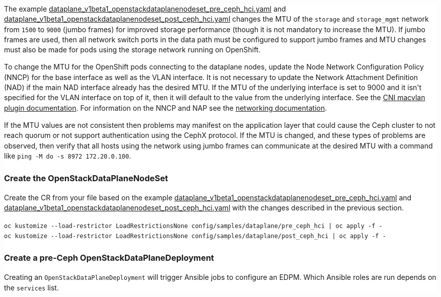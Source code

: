 The example
[dataplane_v1beta1_openstackdataplanenodeset_pre_ceph_hci.yaml](https://github.com/openstack-k8s-operators/openstack-operator/tree/main/config/samples/dataplane/pre_ceph_hci) and
[dataplane_v1beta1_openstackdataplanenodeset_post_ceph_hci.yaml](https://github.com/openstack-k8s-operators/openstack-operator/tree/main/config/samples/dataplane/post_ceph_hci)
changes the MTU of the `storage` and `storage_mgmt`
network from `1500` to `9000` (jumbo frames) for improved storage
performance (though it is not mandatory to increase the MTU). If jumbo
frames are used, then all network switch ports in the data path must
be configured to support jumbo frames and MTU changes must also be
made for pods using the storage network running on OpenShift.

To change the MTU for the OpenShift pods connecting to the dataplane
nodes, update the Node Network Configuration Policy (NNCP) for the
base interface as well as the VLAN interface. It is not necessary
to update the Network Attachment Definition (NAD) if the main NAD
interface already has the desired MTU. If the MTU of the underlying
interface is set to 9000 and it isn't specified for the VLAN interface
on top of it, then it will default to the value from the underlying
interface. See the
[CNI macvlan plugin documentation](https://www.cni.dev/plugins/current/main/macvlan).
For information on the NNCP and NAP see the
[networking documentation](networking.md).

If the MTU values are not consistent then problems may manifest on the
application layer that could cause the Ceph cluster to not reach
quorum or not support authentication using the CephX protocol. If the
MTU is changed, and these types of problems are observed, then
verify that all hosts using the network using jumbo frames can
communicate at the desired MTU with a command like `ping -M do -s 8972
172.20.0.100`.

### Create the OpenStackDataPlaneNodeSet

Create the CR from your file based on the example
[dataplane_v1beta1_openstackdataplanenodeset_pre_ceph_hci.yaml](https://github.com/openstack-k8s-operators/openstack-operator/tree/main/config/samples/dataplane/pre_ceph_hci) and
[dataplane_v1beta1_openstackdataplanenodeset_post_ceph_hci.yaml](https://github.com/openstack-k8s-operators/openstack-operator/tree/main/config/samples/dataplane/post_ceph_hci)
with the changes described in the previous section.
```
oc kustomize --load-restrictor LoadRestrictionsNone config/samples/dataplane/pre_ceph_hci | oc apply -f -
oc kustomize --load-restrictor LoadRestrictionsNone config/samples/dataplane/post_ceph_hci | oc apply -f -

```

### Create a pre-Ceph OpenStackDataPlaneDeployment

Creating an `OpenStackDataPlaneDeployment` will trigger Ansible jobs
to configure an EDPM. Which Ansible roles are run depends on the
`services` list.
